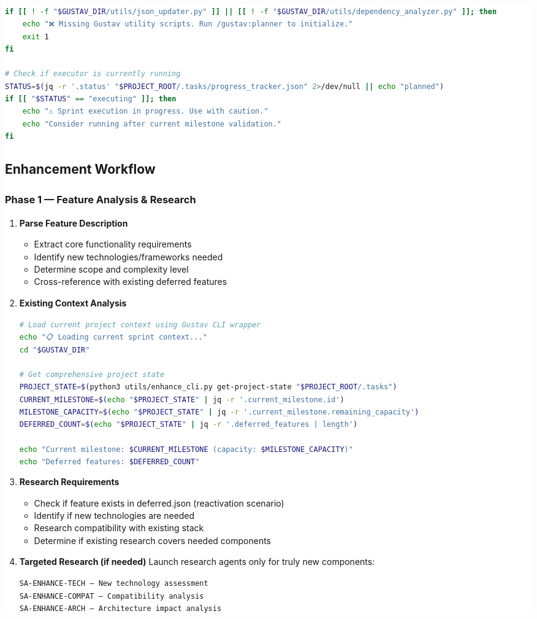 ```bash
if [[ ! -f "$GUSTAV_DIR/utils/json_updater.py" ]] || [[ ! -f "$GUSTAV_DIR/utils/dependency_analyzer.py" ]]; then
    echo "❌ Missing Gustav utility scripts. Run /gustav:planner to initialize."
    exit 1
fi

# Check if executor is currently running
STATUS=$(jq -r '.status' "$PROJECT_ROOT/.tasks/progress_tracker.json" 2>/dev/null || echo "planned")
if [[ "$STATUS" == "executing" ]]; then
    echo "⚠️ Sprint execution in progress. Use with caution."
    echo "Consider running after current milestone validation."
fi
```

## Enhancement Workflow

### Phase 1 — Feature Analysis & Research

1. **Parse Feature Description**
   - Extract core functionality requirements
   - Identify new technologies/frameworks needed
   - Determine scope and complexity level
   - Cross-reference with existing deferred features

2. **Existing Context Analysis**

   ```bash
   # Load current project context using Gustav CLI wrapper
   echo "📋 Loading current sprint context..."
   cd "$GUSTAV_DIR"
   
   # Get comprehensive project state
   PROJECT_STATE=$(python3 utils/enhance_cli.py get-project-state "$PROJECT_ROOT/.tasks")
   CURRENT_MILESTONE=$(echo "$PROJECT_STATE" | jq -r '.current_milestone.id')
   MILESTONE_CAPACITY=$(echo "$PROJECT_STATE" | jq -r '.current_milestone.remaining_capacity')
   DEFERRED_COUNT=$(echo "$PROJECT_STATE" | jq -r '.deferred_features | length')
   
   echo "Current milestone: $CURRENT_MILESTONE (capacity: $MILESTONE_CAPACITY)"
   echo "Deferred features: $DEFERRED_COUNT"
   ```

3. **Research Requirements**
   - Check if feature exists in deferred.json (reactivation scenario)
   - Identify if new technologies are needed
   - Research compatibility with existing stack
   - Determine if existing research covers needed components

4. **Targeted Research (if needed)**
   Launch research agents only for truly new components:

   ```
   SA-ENHANCE-TECH — New technology assessment
   SA-ENHANCE-COMPAT — Compatibility analysis  
   SA-ENHANCE-ARCH — Architecture impact analysis
   ```
